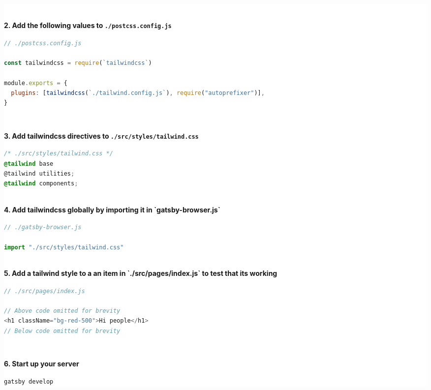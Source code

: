 
<br />

<strong>2. Add the following values to `./postcss.config.js`</strong>

```javascript
// ./postcss.config.js

const tailwindcss = require(`tailwindcss`)

module.exports = {
  plugins: [tailwindcss(`./tailwind.config.js`), require("autoprefixer")],
}
```

<br />

<strong>3. Add tailwindcss directives to `./src/styles/tailwind.css`</strong>

```css
/* ./src/styles/tailwind.css */
@tailwind base
@tailwind utilities;
@tailwind components;
```

<br />

<strong>
  4. Add tailwindcss globally by importing it in `gatsby-browser.js`
</strong>

```javascript
// ./gatsby-browser.js

import "./src/styles/tailwind.css"
```

<br />

<strong>
  5. Add a tailwind style to a an item in `./src/pages/index.js` to test that
  its working
</strong>

```javascript
// ./src/pages/index.js

// Above code omitted for brevity
<h1 className="bg-red-500">Hi people</h1>
// Below code omitted for brevity
```

<br />

<strong>6. Start up your server</strong>

```bash
gatsby develop
```
